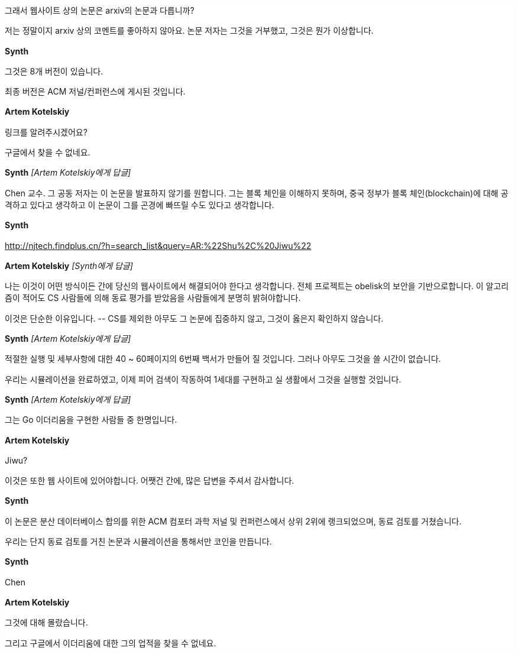 그래서 웹사이트 상의 논문은 arxiv의 논문과 다릅니까?

저는 정말이지 arxiv 상의 코멘트를 좋아하지 않아요. 논문 저자는 그것을 거부했고, 그것은 뭔가 이상합니다.

**Synth**

그것은 8개 버전이 있습니다.

최종 버전은 ACM 저널/컨퍼런스에 게시된 것입니다.

**Artem Kotelskiy**

링크를 알려주시겠어요?

구글에서 찾을 수 없네요.

**Synth** *[Artem Kotelskiy에게 답글]*

Chen 교수. 그 공동 저자는 이 논문을 발표하지 않기를 원합니다. 
그는 블록 체인을 이해하지 못하며, 중국 정부가 블록 체인(blockchain)에 대해 공격하고 있다고 생각하고 
이 논문이 그를 곤경에 빠뜨릴 수도 있다고 생각합니다.

**Synth**

http://njtech.findplus.cn/?h=search_list&query=AR:%22Shu%2C%20Jiwu%22

**Artem Kotelskiy** *[Synth에게 답글]*

나는 이것이 어떤 방식이든 간에 당신의 웹사이트에서 해결되어야 한다고 생각합니다. 
전체 프로젝트는 obelisk의 보안을 기반으로합니다. 
이 알고리즘이 적어도 CS 사람들에 의해 동료 평가를 받았음을 사람들에게 분명히 밝혀야합니다.

이것은 단순한 이유입니다. -- CS를 제외한 아무도 그 논문에 집중하지 않고, 그것이 옳은지 확인하지 않습니다.

**Synth** *[Artem Kotelskiy에게 답글]*

적절한 실행 및 세부사항에 대한 40 ~ 60페이지의 6번째 백서가 만들어 질 것입니다. 그러나 아무도 그것을 쓸 시간이 없습니다.

우리는 시뮬레이션을 완료하였고, 이제 피어 검색이 작동하여 1세대를 구현하고 실 생활에서 그것을 실행할 것입니다.

**Synth** *[Artem Kotelskiy에게 답글]*

그는 Go 이더리움을 구현한 사람들 중 한명입니다.

**Artem Kotelskiy**

Jiwu?

이것은 또한 웹 사이트에 있어야합니다. 어쨋건 간에, 많은 답변을 주셔서 감사합니다.

**Synth**

이 논문은 분산 데이터베이스 합의를 위한 ACM 컴포터 과학 저널 및 컨퍼런스에서 상위 2위에 랭크되었으며, 동료 검토를 거쳤습니다.

우리는 단지 동료 검토를 거친 논문과 시뮬레이션을 통해서만 코인을 만듭니다. 

**Synth**

Chen

**Artem Kotelskiy**

그것에 대해 몰랐습니다.

그리고 구글에서 이더리움에 대한 그의 업적을 찾을 수 없네요.

